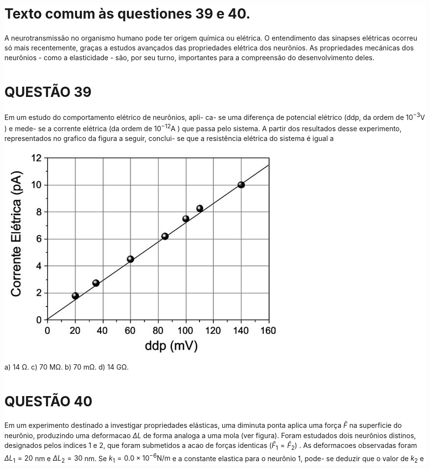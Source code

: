 # Texto comum às questiones 39 e 40.

A neurotransmissão no organismo humano pode ter origem química ou elétrica. O entendimento das sinapses elétricas ocorreu só mais recentemente, graças a estudos avançados das propriedades elétrica dos neurônios. As propriedades mecánicas dos neurônios - como a elasticidade - são, por seu turno, importantes para a compreensão do desenvolvimento deles.

# QUESTÃO 39

Em um estudo do comportamento elétrico de neurônios, apli- ca- se uma diferença de potencial elétrico (ddp, da ordem de  $10^{- 3} \text{V}$ ) e mede- se a corrente elétrica (da ordem de  $10^{- 12} \text{A}$ ) que passa pelo sistema. A partir dos resultados desse experimento, representados no grafico da figura a seguir, conclui- se que a resistência elétrica do sistema é igual a

![](images/d09ac6f0ba180236c22a43af0c8460ba057404a67b0e59ac9e3ef268491a7c92.jpg)

a) 14 Ω. 
c) 70 MΩ. 
b) 70 mΩ. 
d) 14 GΩ.

# QUESTÃO 40

Em um experimento destinado a investigar propriedades elásticas, uma diminuta ponta aplica uma força  $\bar{F}$  na superficie do neurônio, produzindo uma deformacao  $\Delta L$  de forma analoga a uma mola (ver figura). Foram estudados dois neurônios distinos, designados pelos indices 1 e 2, que foram submetidos a acao de forças identicas  $(\bar{F}_1 = \bar{F}_2)$  . As deformacoes observadas foram  $\Delta L_1 = 20$  nm e  $\Delta L_2 = 30$  nm. Se  $k_{1} = 0.0\times 10^{- 6}\mathrm{N / m}$  e a constante elastica para o neurônio 1, pode- se deduzir que o valor de  $k_{2}$  e
